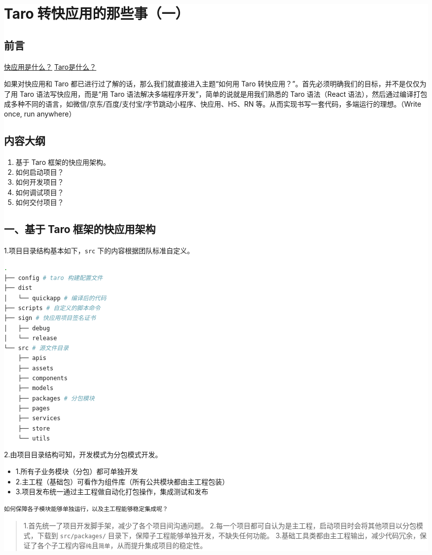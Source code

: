 
# Taro 转快应用的那些事（一）

## 前言
[快应用是什么？](https://www.quickapp.cn/) [Taro是什么？](http://taro-docs.jd.com/taro/)

如果对快应用和 Taro 都已进行过了解的话，那么我们就直接进入主题“如何用 Taro 转快应用？”。首先必须明确我们的目标，并不是仅仅为了用 Taro 语法写快应用，而是“用 Taro 语法解决多端程序开发”，简单的说就是用我们熟悉的 Taro 语法（React 语法），然后通过编译打包成多种不同的语言，如微信/京东/百度/支付宝/字节跳动小程序、快应用、H5、RN 等。从而实现书写一套代码，多端运行的理想。（Write once, run anywhere）

## 内容大纲

1. 基于 Taro 框架的快应用架构。
2. 如何启动项目？
3. 如何开发项目？
4. 如何调试项目？
5. 如何交付项目？

## 一、基于 Taro 框架的快应用架构

1.项目目录结构基本如下，`src` 下的内容根据团队标准自定义。

```bash
.
├── config # taro 构建配置文件
├── dist
│   └── quickapp # 编译后的代码
├── scripts # 自定义的脚本命令
├── sign # 快应用项目签名证书
│   ├── debug
│   └── release
└── src # 源文件目录
    ├── apis
    ├── assets
    ├── components
    ├── models
    ├── packages # 分包模块
    ├── pages
    ├── services
    ├── store
    └── utils
```

2.由项目目录结构可知，开发模式为分包模式开发。

- 1.所有子业务模块（分包）都可单独开发
- 2.主工程（基础包）可看作为组件库（所有公共模块都由主工程包装）
- 3.项目发布统一通过主工程做自动化打包操作，集成测试和发布

`如何保障各子模块能够单独运行，以及主工程能够稳定集成呢？`
> 1.首先统一了项目开发脚手架，减少了各个项目间沟通问题。
> 2.每一个项目都可自认为是主工程，启动项目时会将其他项目以分包模式，下载到 `src/packages/` 目录下，保障子工程能够单独开发，不缺失任何功能。
> 3.基础工具类都由主工程输出，减少代码冗余，保证了各个子工程内容`纯`且`简单`，从而提升集成项目的稳定性。
